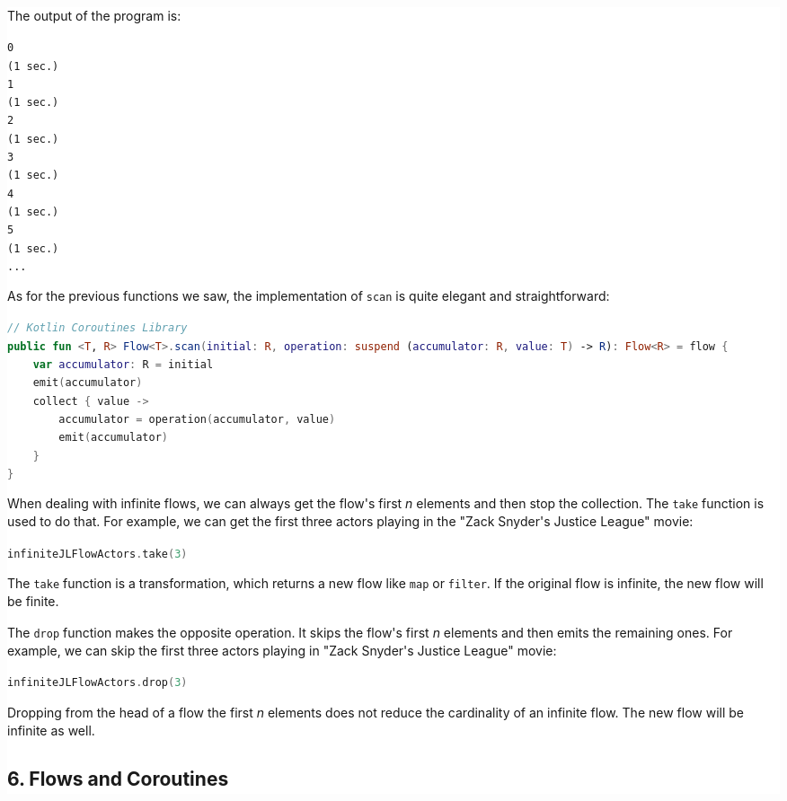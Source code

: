 The output of the program is:

```
0
(1 sec.)
1
(1 sec.)
2
(1 sec.)
3
(1 sec.)
4
(1 sec.)
5
(1 sec.)
...
```

As for the previous functions we saw, the implementation of `scan` is quite elegant and straightforward:

```kotlin
// Kotlin Coroutines Library
public fun <T, R> Flow<T>.scan(initial: R, operation: suspend (accumulator: R, value: T) -> R): Flow<R> = flow {
    var accumulator: R = initial
    emit(accumulator)
    collect { value ->
        accumulator = operation(accumulator, value)
        emit(accumulator)
    }
}
```

When dealing with infinite flows, we can always get the flow's first _n_ elements and then stop the collection. The `take` function is used to do that. For example, we can get the first three actors playing in the "Zack Snyder's Justice League" movie:

```kotlin
infiniteJLFlowActors.take(3) 
```

The `take` function is a transformation, which returns a new flow like `map` or `filter`. If the original flow is infinite, the new flow will be finite.

The `drop` function makes the opposite operation. It skips the flow's first _n_ elements and then emits the remaining ones. For example, we can skip the first three actors playing in "Zack Snyder's Justice League" movie:

```kotlin
infiniteJLFlowActors.drop(3) 
```

Dropping from the head of a flow the first _n_ elements does not reduce the cardinality of an infinite flow. The new flow will be infinite as well.

## 6. Flows and Coroutines
